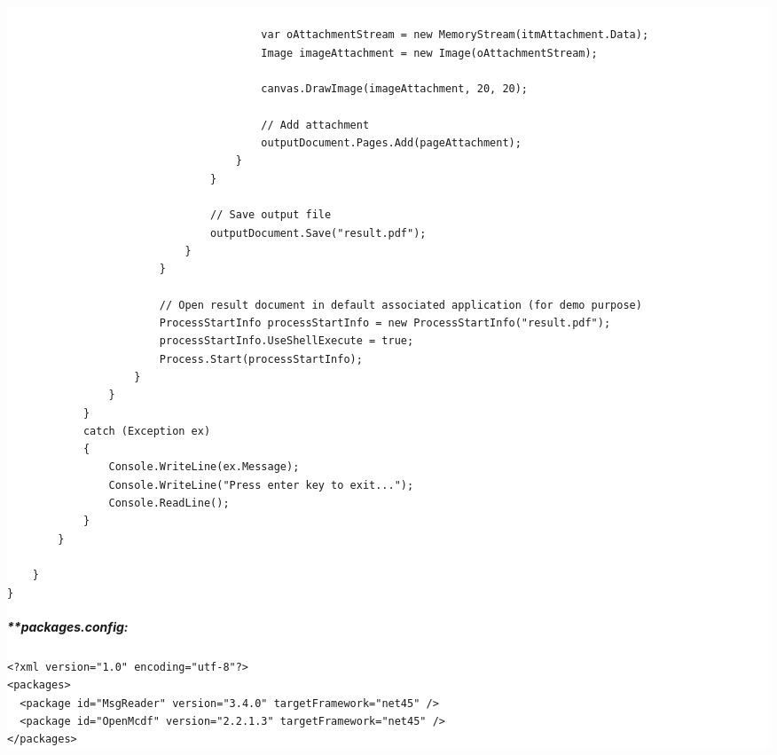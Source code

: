 ```

                                        var oAttachmentStream = new MemoryStream(itmAttachment.Data);
                                        Image imageAttachment = new Image(oAttachmentStream);

                                        canvas.DrawImage(imageAttachment, 20, 20);

                                        // Add attachment
                                        outputDocument.Pages.Add(pageAttachment);
                                    }
                                }

                                // Save output file
                                outputDocument.Save("result.pdf");
                            }
                        }

                        // Open result document in default associated application (for demo purpose)
                        ProcessStartInfo processStartInfo = new ProcessStartInfo("result.pdf");
                        processStartInfo.UseShellExecute = true;
                        Process.Start(processStartInfo);
                    }
                }
            }
            catch (Exception ex)
            {
                Console.WriteLine(ex.Message);
                Console.WriteLine("Press enter key to exit...");
                Console.ReadLine();
            }
        }

    }
}
```

    



##### ****packages.config:**
    
```
<?xml version="1.0" encoding="utf-8"?>
<packages>
  <package id="MsgReader" version="3.4.0" targetFramework="net45" />
  <package id="OpenMcdf" version="2.2.1.3" targetFramework="net45" />
</packages>
```

